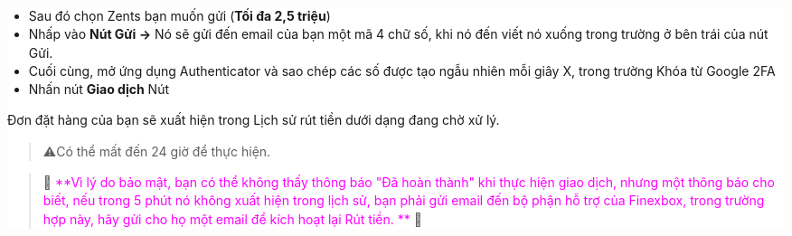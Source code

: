 -   Sau đó chọn Zents bạn muốn gửi (**Tối đa 2,5 triệu**)
-   Nhấp vào **Nút Gửi →** Nó sẽ gửi đến email của bạn một mã 4 chữ số, khi nó đến viết nó xuống trong trường ở bên trái của nút Gửi.
-   Cuối cùng, mở ứng dụng Authenticator và sao chép các số được tạo ngẫu nhiên mỗi giây X, trong trường Khóa từ Google 2FA
-   Nhấn nút **Giao dịch** Nút

Đơn đặt hàng của bạn sẽ xuất hiện trong Lịch sử rút tiền dưới dạng đang chờ xử lý.

> :warning:Có thể mất đến 24 giờ để thực hiện. 

> 🚧
> <span style="color:magenta">**Vì lý do bảo mật, bạn có thể không thấy thông báo "Đã hoàn thành" khi thực hiện giao dịch, nhưng một thông báo cho biết, nếu trong 5 phút nó không xuất hiện trong lịch sử, bạn phải gửi email đến bộ phận hỗ trợ của Finexbox, trong trường hợp này, hãy gửi cho họ một email để kích hoạt lại Rút tiền. **</span>
> 🚧
